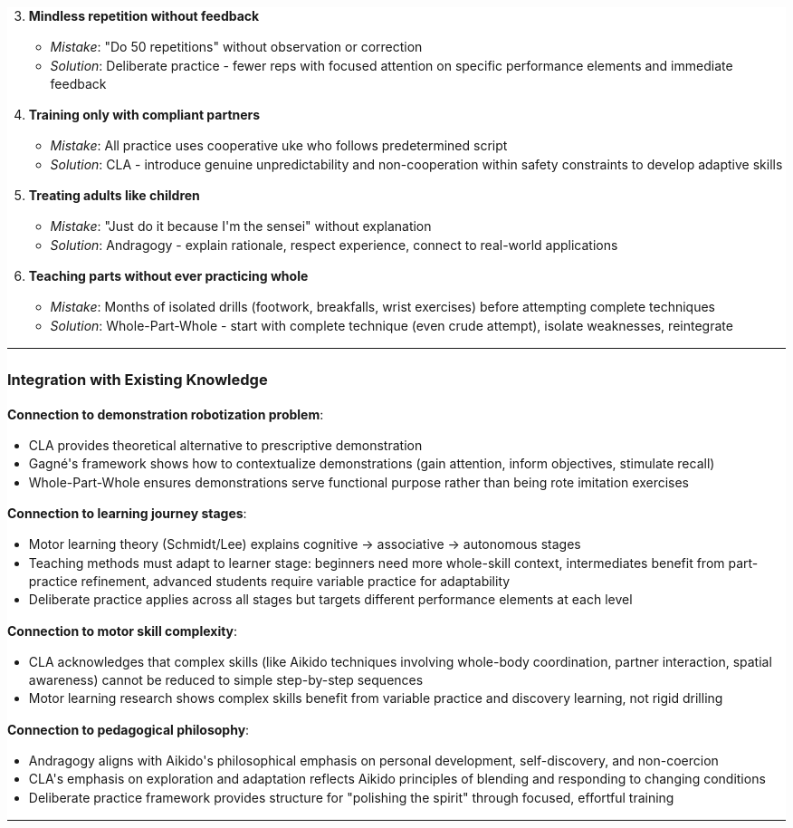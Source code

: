 3. **Mindless repetition without feedback**
   - *Mistake*: "Do 50 repetitions" without observation or correction
   - *Solution*: Deliberate practice - fewer reps with focused attention on specific performance elements and immediate feedback

4. **Training only with compliant partners**
   - *Mistake*: All practice uses cooperative uke who follows predetermined script
   - *Solution*: CLA - introduce genuine unpredictability and non-cooperation within safety constraints to develop adaptive skills

5. **Treating adults like children**
   - *Mistake*: "Just do it because I'm the sensei" without explanation
   - *Solution*: Andragogy - explain rationale, respect experience, connect to real-world applications

6. **Teaching parts without ever practicing whole**
   - *Mistake*: Months of isolated drills (footwork, breakfalls, wrist exercises) before attempting complete techniques
   - *Solution*: Whole-Part-Whole - start with complete technique (even crude attempt), isolate weaknesses, reintegrate

---

### Integration with Existing Knowledge

**Connection to demonstration robotization problem**:
- CLA provides theoretical alternative to prescriptive demonstration
- Gagné's framework shows how to contextualize demonstrations (gain attention, inform objectives, stimulate recall)
- Whole-Part-Whole ensures demonstrations serve functional purpose rather than being rote imitation exercises

**Connection to learning journey stages**:
- Motor learning theory (Schmidt/Lee) explains cognitive → associative → autonomous stages
- Teaching methods must adapt to learner stage: beginners need more whole-skill context, intermediates benefit from part-practice refinement, advanced students require variable practice for adaptability
- Deliberate practice applies across all stages but targets different performance elements at each level

**Connection to motor skill complexity**:
- CLA acknowledges that complex skills (like Aikido techniques involving whole-body coordination, partner interaction, spatial awareness) cannot be reduced to simple step-by-step sequences
- Motor learning research shows complex skills benefit from variable practice and discovery learning, not rigid drilling

**Connection to pedagogical philosophy**:
- Andragogy aligns with Aikido's philosophical emphasis on personal development, self-discovery, and non-coercion
- CLA's emphasis on exploration and adaptation reflects Aikido principles of blending and responding to changing conditions
- Deliberate practice framework provides structure for "polishing the spirit" through focused, effortful training

---
